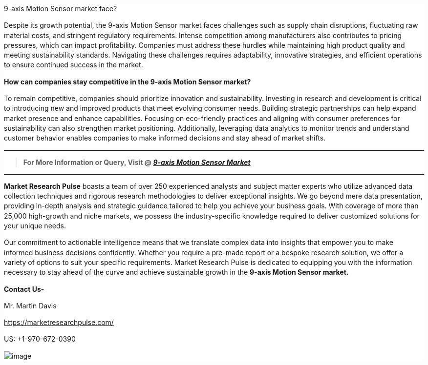 9-axis Motion Sensor market face?</strong></p><p>Despite its growth potential, the 9-axis Motion Sensor market faces challenges such as supply chain disruptions, fluctuating raw material costs, and stringent regulatory requirements. Intense competition among manufacturers also contributes to pricing pressures, which can impact profitability. Companies must address these hurdles while maintaining high product quality and meeting sustainability standards. Navigating these challenges requires adaptability, innovative strategies, and efficient operations to ensure continued success in the market.</p><p><strong>How can companies stay competitive in the 9-axis Motion Sensor market?</strong></p><p>To remain competitive, companies should prioritize innovation and sustainability. Investing in research and development is critical to introducing new and improved products that meet evolving consumer needs. Building strategic partnerships can help expand market presence and enhance capabilities. Focusing on eco-friendly practices and aligning with consumer preferences for sustainability can also strengthen market positioning. Additionally, leveraging data analytics to monitor trends and understand customer behavior enables companies to make informed decisions and stay ahead of market shifts.</p><hr /><blockquote><p><strong>For More Information or Query, Visit @&nbsp;<em><a href="https://marketresearchpulse.com/report/87819/9-axis-motion-sensor-market?utm_source=Linkedin&utm_medium=0116">9-axis Motion Sensor Market</a></em></strong></p></blockquote><hr /><p><strong>Market Research Pulse</strong> boasts a team of over 250 experienced analysts and subject matter experts who utilize advanced data collection techniques and rigorous research methodologies to deliver exceptional insights. We go beyond mere data presentation, providing in-depth analysis and strategic guidance tailored to help you achieve your business goals. With coverage of more than 25,000 high-growth and niche markets, we possess the industry-specific knowledge required to deliver customized solutions for your unique needs.</p><p>Our commitment to actionable intelligence means that we translate complex data into insights that empower you to make informed business decisions confidently. Whether you require a pre-made report or a bespoke research solution, we offer a variety of options to suit your specific requirements. Market Research Pulse is dedicated to equipping you with the information necessary to stay ahead of the curve and achieve sustainable growth in the <strong>9-axis Motion Sensor market.</strong></p><p><strong>Contact Us-</strong></p><p>Mr. Martin Davis</p><p>https://marketresearchpulse.com/</p><p>US: +1-970-672-0390</p>
![image](https://github.com/user-attachments/assets/e02f9832-b675-4a93-996e-72f43fc1e9a3)
